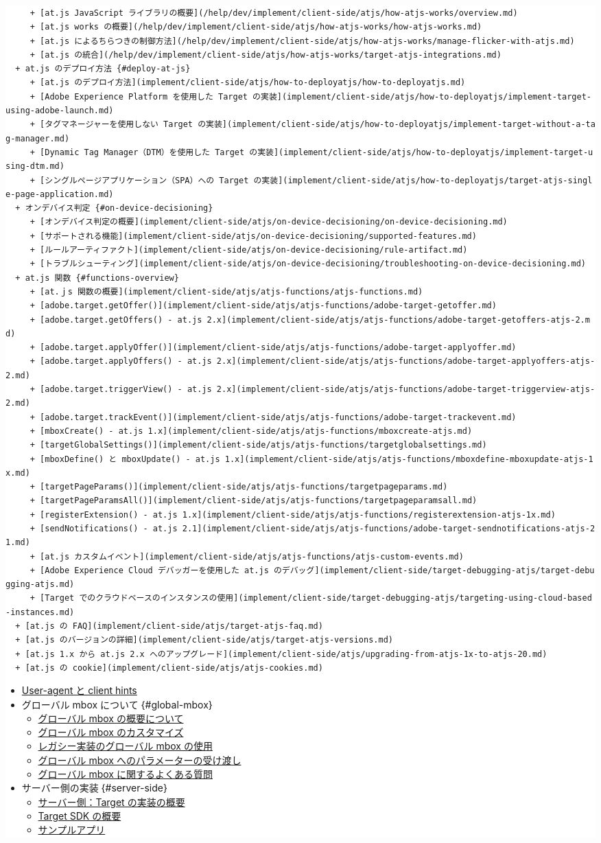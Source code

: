          + [at.js JavaScript ライブラリの概要](/help/dev/implement/client-side/atjs/how-atjs-works/overview.md)
         + [at.js works の概要](/help/dev/implement/client-side/atjs/how-atjs-works/how-atjs-works.md)
         + [at.js によるちらつきの制御方法](/help/dev/implement/client-side/atjs/how-atjs-works/manage-flicker-with-atjs.md)
         + [at.js の統合](/help/dev/implement/client-side/atjs/how-atjs-works/target-atjs-integrations.md)
      + at.js のデプロイ方法 {#deploy-at-js}
         + [at.js のデプロイ方法](implement/client-side/atjs/how-to-deployatjs/how-to-deployatjs.md)
         + [Adobe Experience Platform を使用した Target の実装](implement/client-side/atjs/how-to-deployatjs/implement-target-using-adobe-launch.md)
         + [タグマネージャーを使用しない Target の実装](implement/client-side/atjs/how-to-deployatjs/implement-target-without-a-tag-manager.md)
         + [Dynamic Tag Manager（DTM）を使用した Target の実装](implement/client-side/atjs/how-to-deployatjs/implement-target-using-dtm.md)
         + [シングルページアプリケーション（SPA）への Target の実装](implement/client-side/atjs/how-to-deployatjs/target-atjs-single-page-application.md)
      + オンデバイス判定 {#on-device-decisioning}
         + [オンデバイス判定の概要](implement/client-side/atjs/on-device-decisioning/on-device-decisioning.md)
         + [サポートされる機能](implement/client-side/atjs/on-device-decisioning/supported-features.md)
         + [ルールアーティファクト](implement/client-side/atjs/on-device-decisioning/rule-artifact.md)
         + [トラブルシューティング](implement/client-side/atjs/on-device-decisioning/troubleshooting-on-device-decisioning.md)
      + at.js 関数 {#functions-overview}
         + [at.ｊs 関数の概要](implement/client-side/atjs/atjs-functions/atjs-functions.md)
         + [adobe.target.getOffer()](implement/client-side/atjs/atjs-functions/adobe-target-getoffer.md)
         + [adobe.target.getOffers() - at.js 2.x](implement/client-side/atjs/atjs-functions/adobe-target-getoffers-atjs-2.md)
         + [adobe.target.applyOffer()](implement/client-side/atjs/atjs-functions/adobe-target-applyoffer.md)
         + [adobe.target.applyOffers() - at.js 2.x](implement/client-side/atjs/atjs-functions/adobe-target-applyoffers-atjs-2.md)
         + [adobe.target.triggerView() - at.js 2.x](implement/client-side/atjs/atjs-functions/adobe-target-triggerview-atjs-2.md)
         + [adobe.target.trackEvent()](implement/client-side/atjs/atjs-functions/adobe-target-trackevent.md)
         + [mboxCreate() - at.js 1.x](implement/client-side/atjs/atjs-functions/mboxcreate-atjs.md)
         + [targetGlobalSettings()](implement/client-side/atjs/atjs-functions/targetglobalsettings.md)
         + [mboxDefine() と mboxUpdate() - at.js 1.x](implement/client-side/atjs/atjs-functions/mboxdefine-mboxupdate-atjs-1x.md)
         + [targetPageParams()](implement/client-side/atjs/atjs-functions/targetpageparams.md)
         + [targetPageParamsAll()](implement/client-side/atjs/atjs-functions/targetpageparamsall.md)
         + [registerExtension() - at.js 1.x](implement/client-side/atjs/atjs-functions/registerextension-atjs-1x.md)
         + [sendNotifications() - at.js 2.1](implement/client-side/atjs/atjs-functions/adobe-target-sendnotifications-atjs-21.md)
         + [at.js カスタムイベント](implement/client-side/atjs/atjs-functions/atjs-custom-events.md)
         + [Adobe Experience Cloud デバッガーを使用した at.js のデバッグ](implement/client-side/target-debugging-atjs/target-debugging-atjs.md)
         + [Target でのクラウドベースのインスタンスの使用](implement/client-side/target-debugging-atjs/targeting-using-cloud-based-instances.md)
      + [at.js の FAQ](implement/client-side/atjs/target-atjs-faq.md)
      + [at.js のバージョンの詳細](implement/client-side/atjs/target-atjs-versions.md)
      + [at.js 1.x から at.js 2.x へのアップグレード](implement/client-side/atjs/upgrading-from-atjs-1x-to-atjs-20.md)
      + [at.js の cookie](implement/client-side/atjs/atjs-cookies.md)
   + [User-agent と client hints](implement/client-side/atjs/user-agent-and-client-hints.md)
   + グローバル mbox について {#global-mbox}
      + [グローバル mbox の概要について](implement/client-side/atjs/global-mbox/global-mbox-overview.md)
      + [グローバル mbox のカスタマイズ](implement/client-side/atjs/global-mbox/customize-global-mbox.md)
      + [レガシー実装のグローバル mbox の使用](implement/client-side/atjs/global-mbox/mbox-global-target-standard.md)
      + [グローバル mbox へのパラメーターの受け渡し](implement/client-side/atjs/global-mbox/pass-parameters-to-global-mbox.md)
      + [グローバル mbox に関するよくある質問](implement/client-side/atjs/global-mbox/global-mbox-faq.md)
+ サーバー側の実装 {#server-side}
   + [サーバー側：Target の実装の概要](implement/server-side/server-side-overview.md)
   + [Target SDK の概要](implement/server-side/sdk-guides/getting-started/getting-started.md)
   + [サンプルアプリ](implement/server-side/sdk-guides/sample-apps/sample-apps.md)